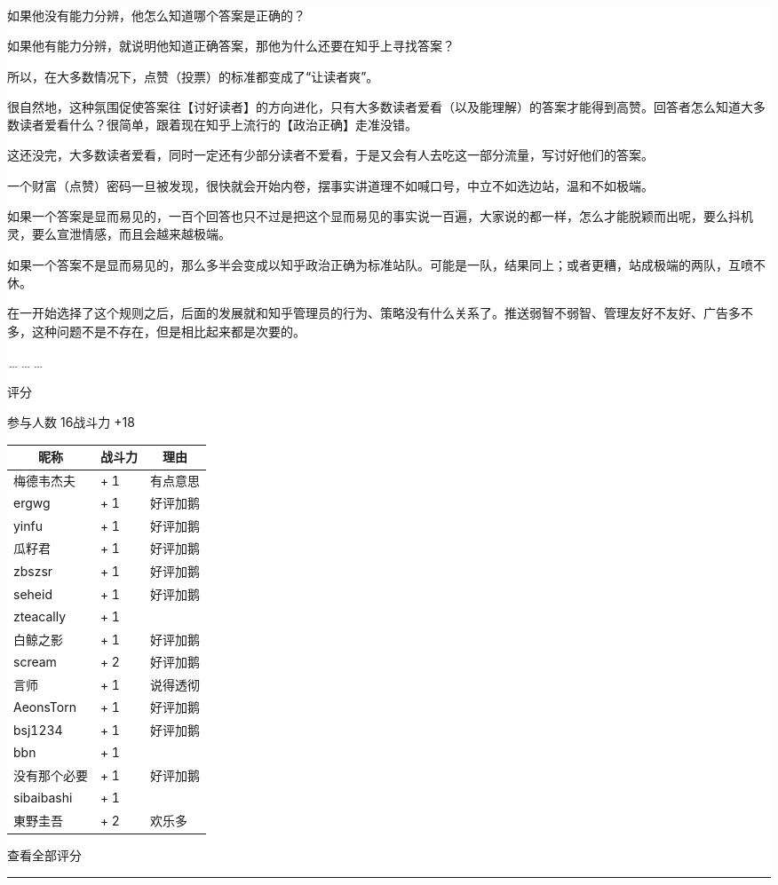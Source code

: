 如果他没有能力分辨，他怎么知道哪个答案是正确的？

如果他有能力分辨，就说明他知道正确答案，那他为什么还要在知乎上寻找答案？

所以，在大多数情况下，点赞（投票）的标准都变成了“让读者爽”。

很自然地，这种氛围促使答案往【讨好读者】的方向进化，只有大多数读者爱看（以及能理解）的答案才能得到高赞。回答者怎么知道大多数读者爱看什么？很简单，跟着现在知乎上流行的【政治正确】走准没错。

这还没完，大多数读者爱看，同时一定还有少部分读者不爱看，于是又会有人去吃这一部分流量，写讨好他们的答案。

一个财富（点赞）密码一旦被发现，很快就会开始内卷，摆事实讲道理不如喊口号，中立不如选边站，温和不如极端。

如果一个答案是显而易见的，一百个回答也只不过是把这个显而易见的事实说一百遍，大家说的都一样，怎么才能脱颖而出呢，要么抖机灵，要么宣泄情感，而且会越来越极端。

如果一个答案不是显而易见的，那么多半会变成以知乎政治正确为标准站队。可能是一队，结果同上；或者更糟，站成极端的两队，互喷不休。

在一开始选择了这个规则之后，后面的发展就和知乎管理员的行为、策略没有什么关系了。推送弱智不弱智、管理友好不友好、广告多不多，这种问题不是不存在，但是相比起来都是次要的。

﹍﹍﹍

评分

 参与人数 16战斗力 +18

|昵称|战斗力|理由|
|----|---|---|
| 梅德韦杰夫| + 1|有点意思|
| ergwg| + 1|好评加鹅|
| yinfu| + 1|好评加鹅|
| 瓜籽君| + 1|好评加鹅|
| zbszsr| + 1|好评加鹅|
| seheid| + 1|好评加鹅|
| zteacally| + 1||
| 白鲸之影| + 1|好评加鹅|
| scream| + 2|好评加鹅|
| 言师| + 1|说得透彻|
| AeonsTorn| + 1|好评加鹅|
| bsj1234| + 1|好评加鹅|
| bbn| + 1||
| 没有那个必要| + 1|好评加鹅|
| sibaibashi| + 1||
| 東野圭吾| + 2|欢乐多|

查看全部评分

*****
